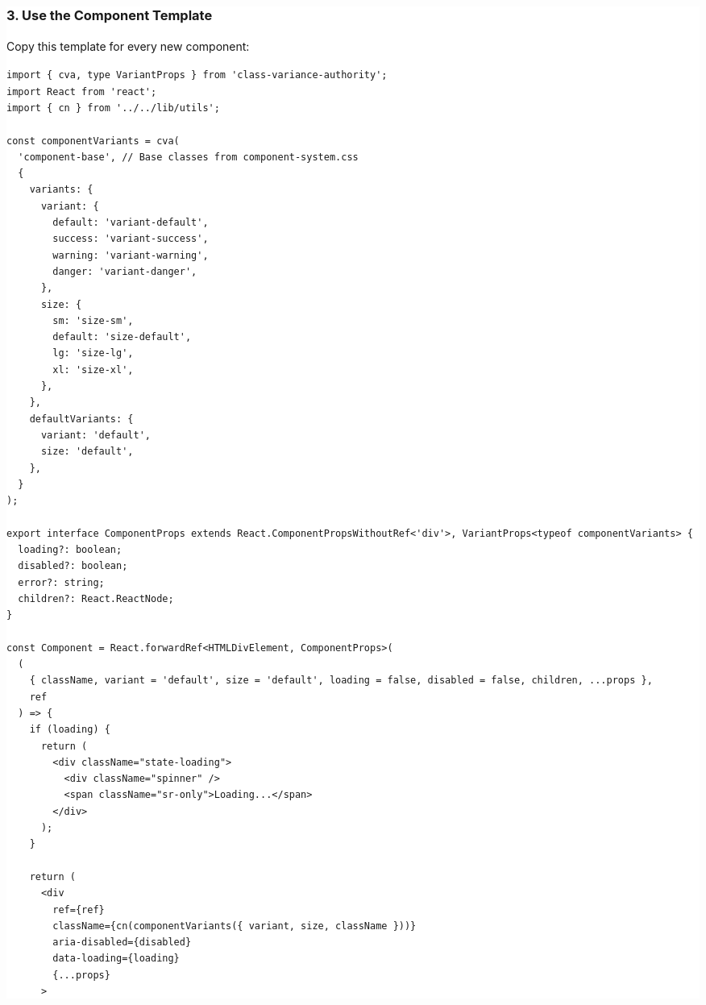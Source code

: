 ### 3. Use the Component Template

Copy this template for every new component:

```tsx
import { cva, type VariantProps } from 'class-variance-authority';
import React from 'react';
import { cn } from '../../lib/utils';

const componentVariants = cva(
  'component-base', // Base classes from component-system.css
  {
    variants: {
      variant: {
        default: 'variant-default',
        success: 'variant-success',
        warning: 'variant-warning',
        danger: 'variant-danger',
      },
      size: {
        sm: 'size-sm',
        default: 'size-default',
        lg: 'size-lg',
        xl: 'size-xl',
      },
    },
    defaultVariants: {
      variant: 'default',
      size: 'default',
    },
  }
);

export interface ComponentProps extends React.ComponentPropsWithoutRef<'div'>, VariantProps<typeof componentVariants> {
  loading?: boolean;
  disabled?: boolean;
  error?: string;
  children?: React.ReactNode;
}

const Component = React.forwardRef<HTMLDivElement, ComponentProps>(
  (
    { className, variant = 'default', size = 'default', loading = false, disabled = false, children, ...props },
    ref
  ) => {
    if (loading) {
      return (
        <div className="state-loading">
          <div className="spinner" />
          <span className="sr-only">Loading...</span>
        </div>
      );
    }

    return (
      <div
        ref={ref}
        className={cn(componentVariants({ variant, size, className }))}
        aria-disabled={disabled}
        data-loading={loading}
        {...props}
      >
```